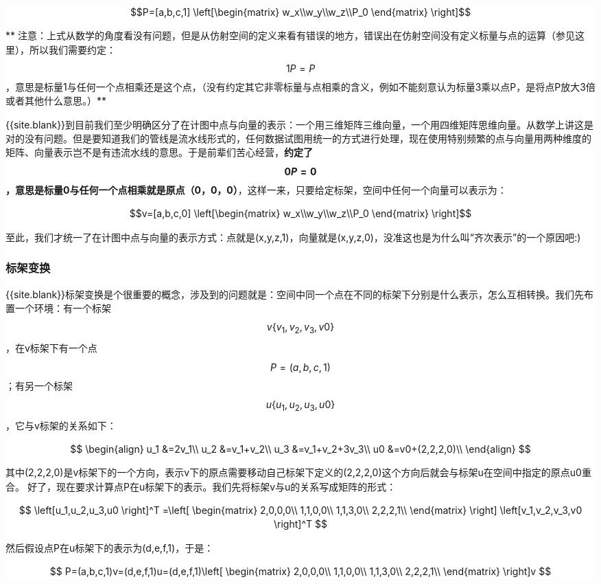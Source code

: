 $$P=[a,b,c,1] \left[\begin{matrix} w_x\\w_y\\w_z\\P_0 \end{matrix} \right]$$

** 注意：上式从数学的角度看没有问题，但是从仿射空间的定义来看有错误的地方，错误出在仿射空间没有定义标量与点的运算（参见这里），所以我们需要约定：
$$1P=P$$ ，意思是标量1与任何一个点相乘还是这个点，（没有约定其它非零标量与点相乘的含义，例如不能刻意认为标量3乘以点P，是将点P放大3倍或者其他什么意思。）**

{{site.blank}}到目前我们至少明确区分了在计图中点与向量的表示：一个用三维矩阵三维向量，一个用四维矩阵思维向量。从数学上讲这是对的没有问题。但是要知道我们的管线是流水线形式的，任何数据试图用统一的方式进行处理，现在使用特别频繁的点与向量用两种维度的矩阵、向量表示岂不是有违流水线的意思。于是前辈们苦心经营，**约定了$$0P=0$$ ，意思是标量0与任何一个点相乘就是原点（0，0，0）**，这样一来，只要给定标架，空间中任何一个向量可以表示为：

$$v=[a,b,c,0] \left[\begin{matrix} w_x\\w_y\\w_z\\P_0 \end{matrix} \right]$$

至此，我们才统一了在计图中点与向量的表示方式：点就是(x,y,z,1)，向量就是(x,y,z,0)，没准这也是为什么叫“齐次表示”的一个原因吧:)

### 标架变换
{{site.blank}}标架变换是个很重要的概念，涉及到的问题就是：空间中同一个点在不同的标架下分别是什么表示，怎么互相转换。我们先布置一个环境：有一个标架$$v\{v_1,v_2,v_3,v0\}$$，在v标架下有一个点$$P=(a,b,c,1)$$；有另一个标架$$u\{u_1,u_2,u_3,u0\}$$，它与v标架的关系如下：

$$
\begin{align}
u_1 &=2v_1\\
u_2 &=v_1+v_2\\
u_3 &=v_1+v_2+3v_3\\
u0  &=v0+(2,2,2,0)\\
\end{align}
$$

其中(2,2,2,0)是v标架下的一个方向，表示v下的原点需要移动自己标架下定义的(2,2,2,0)这个方向后就会与标架u在空间中指定的原点u0重合。 好了，现在要求计算点P在u标架下的表示。我们先将标架v与u的关系写成矩阵的形式：

$$
\left[u_1,u_2,u_3,u0 \right]^T
=\left[
\begin{matrix}
2,0,0,0\\
1,1,0,0\\
1,1,3,0\\
2,2,2,1\\
\end{matrix}
\right]
\left[v_1,v_2,v_3,v0 \right]^T
$$

然后假设点P在u标架下的表示为(d,e,f,1)，于是：

$$
P=(a,b,c,1)v=(d,e,f,1)u=(d,e,f,1)\left[
\begin{matrix}
2,0,0,0\\
1,1,0,0\\
1,1,3,0\\
2,2,2,1\\
\end{matrix}
\right]v
$$
